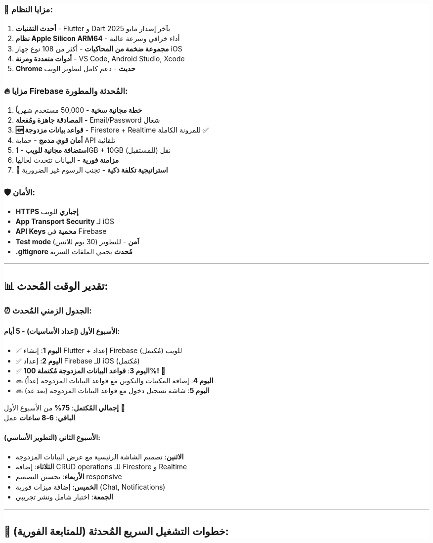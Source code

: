 ### 💪 **مزايا النظام:**
1. **أحدث التقنيات** - Flutter و Dart بآخر إصدار مايو 2025
2. **نظام Apple Silicon ARM64** - أداء خرافي وسرعة عالية
3. **مجموعة ضخمة من المحاكيات** - أكثر من 108 نوع جهاز iOS
4. **أدوات متعددة ومرنة** - VS Code, Android Studio, Xcode
5. **Chrome حديث** - دعم كامل لتطوير الويب

### 🔥 **مزايا Firebase المُحدثة والمطورة:**
1. **خطة مجانية سخية** - 50,000 مستخدم شهرياً
2. **المصادقة جاهزة ومُفعلة** - Email/Password شغال
3. **🆕 قواعد بيانات مزدوجة** - Firestore + Realtime للمرونة الكاملة ✅
4. **أمان قوي مدمج** - حماية API تلقائية
5. **استضافة مجانية للويب** - 1GB + 10GB نقل (للمستقبل)
6. **مزامنة فورية** - البيانات تتحدث لحالها
7. **🎯 استراتيجية تكلفة ذكية** - تجنب الرسوم غير الضرورية

### 🛡️ **الأمان:**
- **HTTPS إجباري** للويب
- **App Transport Security** لـ iOS
- **API Keys محمية** في Firebase
- **Test mode آمن** - للتطوير (30 يوم للاثنين)
- **.gitignore مُحدث** يحمي الملفات السرية

---

## 📊 **تقدير الوقت المُحدث:**

### ⏰ **الجدول الزمني المُحدث:**

#### **الأسبوع الأول (إعداد الأساسيات) - 5 أيام:**
- ✅ **اليوم 1**: إنشاء Flutter + إعداد Firebase للويب (مُكتمل)
- ✅ **اليوم 2**: إعداد Firebase للـ iOS (مُكتمل)
- ✅ **اليوم 3**: **قواعد البيانات المزدوجة مُكتملة 100%!** 🎉
- 🔜 **اليوم 4**: إضافة المكتبات والتكوين مع قواعد البيانات المزدوجة (غداً)
- 🔜 **اليوم 5**: شاشة تسجيل دخول مع قواعد البيانات المزدوجة (بعد غد)

**إجمالي المُكتمل**: **75%** من الأسبوع الأول 🎉  
**الباقي**: **6-8 ساعات** عمل

#### **الأسبوع الثاني (التطوير الأساسي):**
- **الاثنين**: تصميم الشاشة الرئيسية مع عرض البيانات المزدوجة
- **الثلاثاء**: إضافة CRUD operations للـ Firestore و Realtime
- **الأربعاء**: تحسين التصميم responsive
- **الخميس**: إضافة ميزات فورية (Chat, Notifications)
- **الجمعة**: اختبار شامل ونشر تجريبي

---

## 🚀 **خطوات التشغيل السريع المُحدثة (للمتابعة الفورية):**
